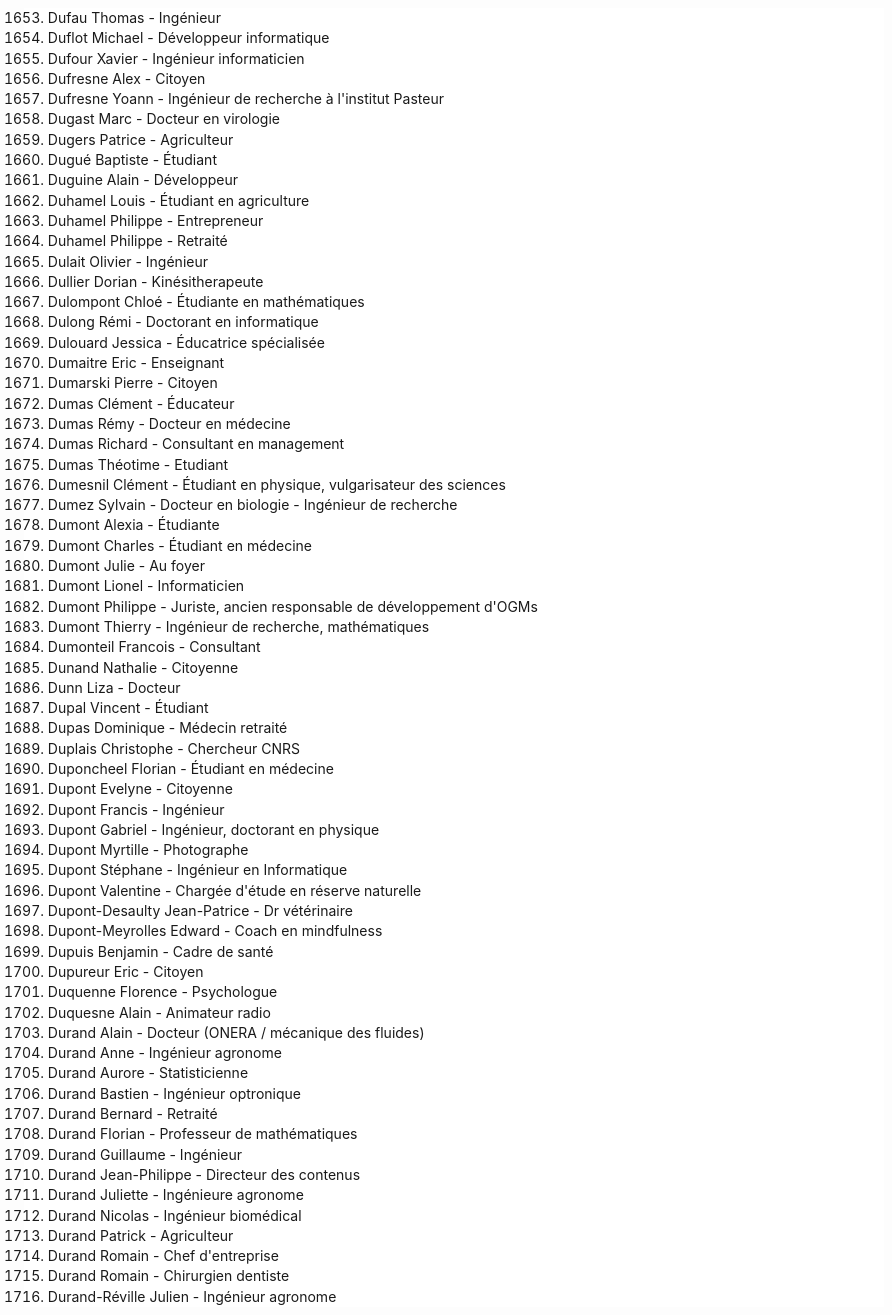 1653. Dufau Thomas - Ingénieur  
1654. Duflot Michael - Développeur informatique  
1655. Dufour Xavier - Ingénieur informaticien  
1656. Dufresne Alex - Citoyen  
1657. Dufresne Yoann - Ingénieur de recherche à l'institut Pasteur  
1658. Dugast Marc - Docteur en virologie  
1659. Dugers Patrice - Agriculteur  
1660. Dugué Baptiste - Étudiant  
1661. Duguine Alain - Développeur  
1662. Duhamel Louis - Étudiant en agriculture  
1663. Duhamel Philippe - Entrepreneur  
1664. Duhamel Philippe - Retraité  
1665. Dulait Olivier - Ingénieur  
1666. Dullier Dorian - Kinésitherapeute  
1667. Dulompont Chloé - Étudiante en mathématiques  
1668. Dulong Rémi - Doctorant en informatique  
1669. Dulouard Jessica - Éducatrice spécialisée  
1670. Dumaitre Eric - Enseignant  
1671. Dumarski Pierre - Citoyen  
1672. Dumas Clément - Éducateur  
1673. Dumas Rémy - Docteur en médecine  
1674. Dumas Richard - Consultant en management  
1675. Dumas Théotime - Etudiant  
1676. Dumesnil Clément - Étudiant en physique, vulgarisateur des sciences  
1677. Dumez Sylvain - Docteur en biologie - Ingénieur de recherche  
1678. Dumont Alexia - Étudiante  
1679. Dumont Charles - Étudiant en médecine  
1680. Dumont Julie - Au foyer  
1681. Dumont Lionel - Informaticien  
1682. Dumont Philippe - Juriste, ancien responsable de développement d'OGMs  
1683. Dumont Thierry - Ingénieur de recherche, mathématiques  
1684. Dumonteil Francois - Consultant  
1685. Dunand Nathalie - Citoyenne  
1686. Dunn Liza - Docteur  
1687. Dupal Vincent - Étudiant  
1688. Dupas Dominique - Médecin retraité  
1689. Duplais Christophe - Chercheur CNRS  
1690. Duponcheel Florian - Étudiant en médecine  
1691. Dupont Evelyne - Citoyenne  
1692. Dupont Francis - Ingénieur  
1693. Dupont Gabriel - Ingénieur, doctorant en physique  
1694. Dupont Myrtille - Photographe  
1695. Dupont Stéphane - Ingénieur en Informatique  
1696. Dupont Valentine - Chargée d'étude en réserve naturelle  
1697. Dupont-Desaulty Jean-Patrice - Dr vétérinaire  
1698. Dupont-Meyrolles Edward - Coach en mindfulness  
1699. Dupuis Benjamin - Cadre de santé  
1700. Dupureur Eric - Citoyen  
1701. Duquenne Florence - Psychologue  
1702. Duquesne Alain - Animateur radio  
1703. Durand Alain - Docteur (ONERA / mécanique des fluides)  
1704. Durand Anne - Ingénieur agronome  
1705. Durand Aurore - Statisticienne  
1706. Durand Bastien - Ingénieur optronique  
1707. Durand Bernard - Retraité  
1708. Durand Florian - Professeur de mathématiques  
1709. Durand Guillaume - Ingénieur  
1710. Durand Jean-Philippe - Directeur des contenus  
1711. Durand Juliette - Ingénieure agronome  
1712. Durand Nicolas - Ingénieur biomédical  
1713. Durand Patrick - Agriculteur  
1714. Durand Romain - Chef d'entreprise  
1715. Durand Romain - Chirurgien dentiste  
1716. Durand-Réville Julien - Ingénieur agronome  